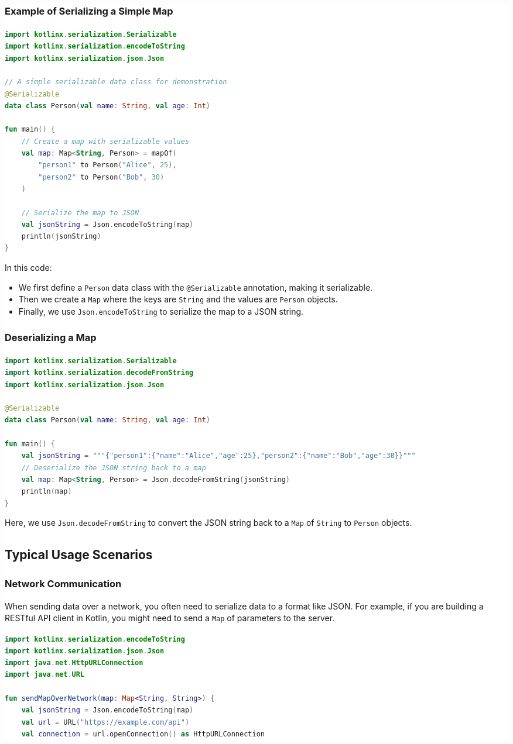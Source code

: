 ### Example of Serializing a Simple Map
```kotlin
import kotlinx.serialization.Serializable
import kotlinx.serialization.encodeToString
import kotlinx.serialization.json.Json

// A simple serializable data class for demonstration
@Serializable
data class Person(val name: String, val age: Int)

fun main() {
    // Create a map with serializable values
    val map: Map<String, Person> = mapOf(
        "person1" to Person("Alice", 25),
        "person2" to Person("Bob", 30)
    )

    // Serialize the map to JSON
    val jsonString = Json.encodeToString(map)
    println(jsonString)
}
```
In this code:
- We first define a `Person` data class with the `@Serializable` annotation, making it serializable.
- Then we create a `Map` where the keys are `String` and the values are `Person` objects.
- Finally, we use `Json.encodeToString` to serialize the map to a JSON string.

### Deserializing a Map
```kotlin
import kotlinx.serialization.Serializable
import kotlinx.serialization.decodeFromString
import kotlinx.serialization.json.Json

@Serializable
data class Person(val name: String, val age: Int)

fun main() {
    val jsonString = """{"person1":{"name":"Alice","age":25},"person2":{"name":"Bob","age":30}}"""
    // Deserialize the JSON string back to a map
    val map: Map<String, Person> = Json.decodeFromString(jsonString)
    println(map)
}
```
Here, we use `Json.decodeFromString` to convert the JSON string back to a `Map` of `String` to `Person` objects.

## Typical Usage Scenarios
### Network Communication
When sending data over a network, you often need to serialize data to a format like JSON. For example, if you are building a RESTful API client in Kotlin, you might need to send a `Map` of parameters to the server.
```kotlin
import kotlinx.serialization.encodeToString
import kotlinx.serialization.json.Json
import java.net.HttpURLConnection
import java.net.URL

fun sendMapOverNetwork(map: Map<String, String>) {
    val jsonString = Json.encodeToString(map)
    val url = URL("https://example.com/api")
    val connection = url.openConnection() as HttpURLConnection
```